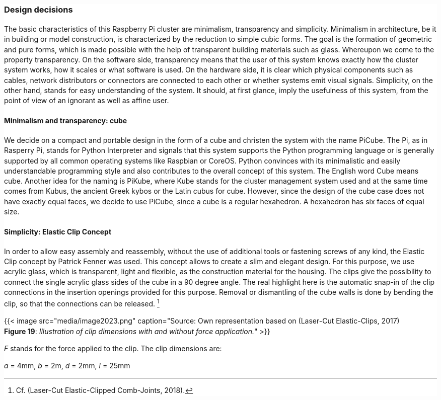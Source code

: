 ### Design decisions

The basic characteristics of this Raspberry Pi cluster are minimalism,
transparency and simplicity. Minimalism in architecture, be it in
building or model construction, is characterized by the reduction to
simple cubic forms. The goal is the formation of geometric and pure
forms, which is made possible with the help of transparent building
materials such as glass. Whereupon we come to the property transparency.
On the software side, transparency means that the user of this system
knows exactly how the cluster system works, how it scales or what
software is used. On the hardware side, it is clear which physical
components such as cables, network distributors or connectors are
connected to each other or whether systems emit visual signals.
Simplicity, on the other hand, stands for easy understanding of the
system. It should, at first glance, imply the usefulness of this system,
from the point of view of an ignorant as well as affine user.

#### Minimalism and transparency: cube

We decide on a compact and portable design in the form of a cube and
christen the system with the name PiCube. The Pi, as in Rasperry Pi,
stands for Python Interpreter and signals that this system supports the
Python programming language or is generally supported by all common
operating systems like Raspbian or CoreOS. Python convinces with its
minimalistic and easily understandable programming style and also
contributes to the overall concept of this system. The English word Cube
means cube. Another idea for the naming is PiKube, where Kube stands for
the cluster management system used and at the same time comes from
Kubus, the ancient Greek kybos or the Latin cubus for cube. However,
since the design of the cube case does not have exactly equal faces, we
decide to use PiCube, since a cube is a regular hexahedron. A hexahedron
has six faces of equal size.

#### Simplicity: Elastic Clip Concept

In order to allow easy assembly and reassembly, without the use of
additional tools or fastening screws of any kind, the Elastic Clip
concept by Patrick Fenner was used. This concept allows to create a slim
and elegant design. For this purpose, we use acrylic glass, which is
transparent, light and flexible, as the construction material for the
housing. The clips give the possibility to connect the single acrylic
glass sides of the cube in a 90 degree angle. The real highlight here is
the automatic snap-in of the clip connections in the insertion openings
provided for this purpose. Removal or dismantling of the cube walls is
done by bending the clip, so that the connections can be released. [^53]

{{< image src="media/image2023.png" caption="Source: Own representation based on (Laser-Cut Elastic-Clips, 2017) <br> **Figure 19**: *Illustration of clip dimensions with and without force application.*" >}}

$F$ stands for the force applied to the clip. The clip dimensions are:

$a$ = 4mm, $b$ = 2m, $d$ = 2mm, $l$ = 25mm


[^1]: Cf. (Grabsch & Radunz, 2008, p. 2ff) ; (Kaiser, 2009, p. 16f).
[^2]: Cf. (Bengel, Baun, Kunze, & Stucky, 2008, p. 319f) ; (Grabsch &
[^3]: Cf. ibid.
[^4]: Cf. (Kersken, 2015, p. 197).
[^5]: Cf. (Bengel, Baun, Kunze, & Stucky, 2008, p. 2) ; (Kersken, 2015,
[^6]: Cf. (Bengel, Baun, Kunze, & Stucky, 2008, p. 2f) ; (Schill &
[^7]: Cf. ibid.
[^8]: Cf. (Bengel, Baun, Kunze, & Stucky, 2008, p. 435) ; (Fey, 2010, p.
[^9]: Cf. (Liebel, 2011, p. 171) ; (Bengel, Baun, Kunze, & Stucky, 2008,
[^10]: Cf. (Schill & Springer, 2007, p. 26f). .
[^11]: Cf. (Ries, 2012, p. 17).
[^12]: Cf. ibid; (Kroeker, 2011, p. 15).
[^13]: Cf. (Project list, 2018) ; (Bauke & Mertens, 2006, pp. 32-34) ;
[^14]: Cf. (New DIY supercomputer saves £1,000s, 2018).
[^15]: Cf. (Tanenbaum, 2007, p. 2) ; (Bengel, Baun, Kunze, & Stucky,
[^16]: Cf. (Coulouris, Dollimore, Kindberg, & Blair, 2012, p. 2) ;
[^17]: Cf. (Coulouris, Dollimore, Kindberg, & Blair, 2012, pp. 125, 128,
[^18]: Cf. (Bedner, 2012, p. 6f, 22f)
[^19]: Cf. (Coulouris, Dollimore, Kindberg, & Blair, 2012, p. 13f). .
[^20]: Cf. (Matros, 2012, p. 139) ; (Lee, 2014, p. 8ff) ; (Lobel & Boyd,
[^21]: Cf. (Neuenschwander, 2014, p. 4) ; (Bedner, 2012, p. 32ff) ;
[^22]: Cf. (Bauke & Mertens, 2006, p. 51).
[^23]: (Pfister, 1997, p. 98).
[^24]: Cf. (Liebel, 2011, p. 169ff) ; (Schill & Springer, 2007, p. 24ff)
[^25]: Cf. (Top500 List, 2018) ; (Liebel, 2011, p. 169ff) ; (Schill &
[^26]: Cf. (Ulmann, 2014, p. 51f) ; (Bauke & Mertens, 2006, p. 21).
[^27]: Cf. (Cache, 2018) ; (Bauke & Mertens, 2006, p. 21f) ; (Christl,
[^28]: Cf. (Bauke & Mertens, 2006, p. 22ff) ; (Christl, Riedel, &
[^29]: Cf. (Ries, 2012, p. 11) ; (Bengel, Baun, Kunze, & Stucky, 2008,
[^30]: Cf. (Liebel, 2011, p. 170f) ; (Failover Cluster, 2018).
[^31]: Cf. (Failover Cluster, 2018) ; (Liebel, 2011, p. 185f).
[^32]: Cf. (Christl, Riedel, & Zelend, 2007) ; (Bauke & Mertens, 2006,
[^33]: Cf. (Bauke & Mertens, 2006, p. 51f) ; (Christl, Riedel, & Zelend,
[^34]: Cf. (VMS Software, Inc. Named Exclusive Developer of Future
[^35]: Cf. (Load-Balanced Cluster, 2018).
[^36]: Cf. (Beowulf Cluster Computing, 2018) ; (Parallel Linux Operating
[^37]: Cf. (Christl, Riedel, & Zelend, 2007, p. 9f). .
[^38]: Cf. (Bauke & Mertens, 2006, p. 9, 27f) ; (Kersken, 2015, p. 126)
[^39]: Cf. (Coulouris, Dollimore, Kindberg, & Blair, 2012, p. 318f). .
[^40]: Cf. (Kaiser, 2009, p. 41, 43) ; (Mandl, 2010, p. 28f) ; (Eder,
[^41]: Cf. (Eder, 2016, p. 1ff).
[^42]: Cf. (rkt - A security-minded, standards-based container engine,
[^43]: Cf. (Nickoloff, 2016, p. 4f) ; (Goasguen, 2015, p. 1) ; (Miell &
[^44]: Cf. (Nickoloff, 2016, p. 255) ; (Goasguen, 2015, p. 199) ; (Swarm
[^45]: Cf. (Nickoloff, 2016, p. 255) ; (Goasguen, 2015, p. 199) ; (Swarm
[^46]: Cf. (What is Kubernetes?, 2018).
[^47]: Cf. (Nodes, 2018) ; (Pods, 2018).
[^48]: Cf. (Kubernetes Components, 2018).
[^49]: Cf. ibid.
[^50]: Cf. (CISC and RISC, 2018) ; (Ulmann, 2014, p. 71) ; (Merkert,
[^51]: Cf. (Adams, 2017, p. 7).
[^52]: Cf. (Smith, 2017) ; (RPiCluster - Overview, 2018).
[^53]: Cf. (Laser-Cut Elastic-Clipped Comb-Joints, 2018).
[^54]: Cf. (Fenner, 2017).
[^55]: (Inkscape - Overview, 2018)
[^56]: Cf. (Docker on the Raspberry Pi with HypriotOS, 2018). .
[^57]: Cf. (GitHub - flash, 2018).
[^58]: Cf. (Enable I2C Interface on the Raspberry Pi, 2018) ; (How to
[^59]: Cf. (Horizontal Pod Autoscaling, 2018).
[^60]: Cf. (Baier, 2017, p. 117).
[^61]: Cf. (Raspberry Pi 3: Power consumption and CoreMark comparison,
[^62]: Cf. (The Science Behind SETI\@home, 2018) ; Cf. (BOINC - Active
[^63]: Cf. (Project to setup Boinc client in Docker for the RaspberryPi,